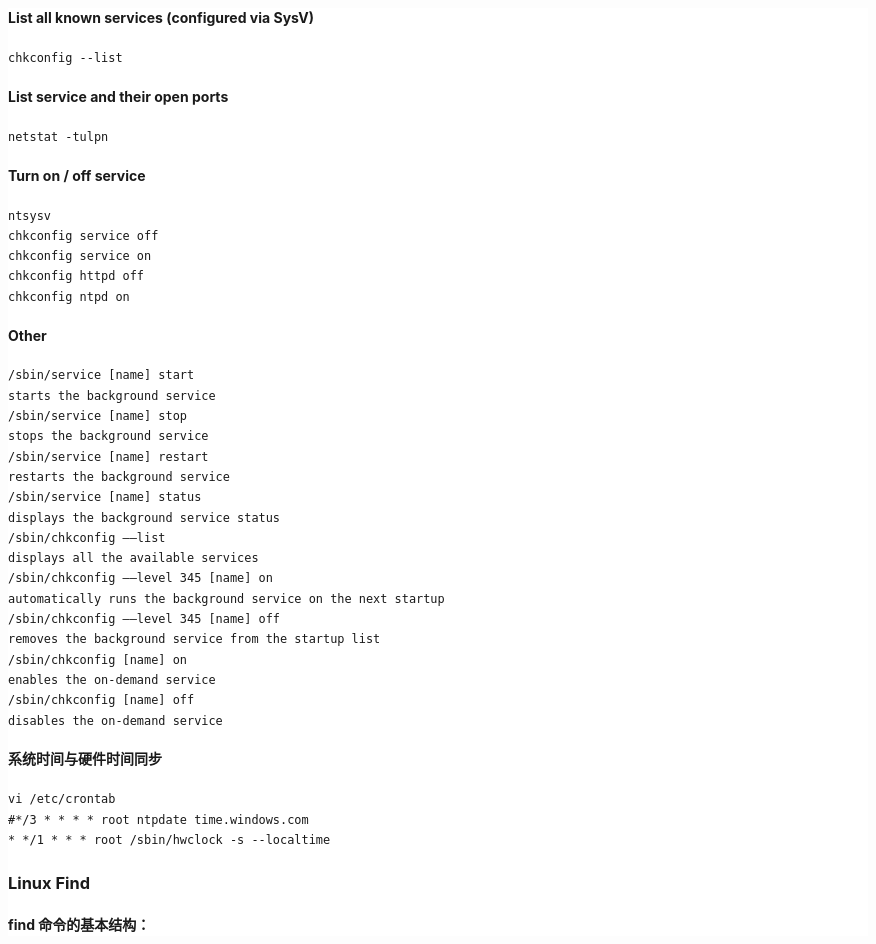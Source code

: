 
#### List all known services (configured via SysV) 


    chkconfig --list  


#### List service and their open ports 


    netstat -tulpn  


#### Turn on / off service 


    ntsysv  
    chkconfig service off  
    chkconfig service on  
    chkconfig httpd off  
    chkconfig ntpd on  

#### Other 


    /sbin/service [name] start  
    starts the background service  
    /sbin/service [name] stop  
    stops the background service  
    /sbin/service [name] restart  
    restarts the background service  
    /sbin/service [name] status  
    displays the background service status  
    /sbin/chkconfig ––list  
    displays all the available services  
    /sbin/chkconfig ––level 345 [name] on  
    automatically runs the background service on the next startup  
    /sbin/chkconfig ––level 345 [name] off  
    removes the background service from the startup list  
    /sbin/chkconfig [name] on  
    enables the on-demand service  
    /sbin/chkconfig [name] off  
    disables the on-demand service  


#### 系统时间与硬件时间同步 


    vi /etc/crontab  
    #*/3 * * * * root ntpdate time.windows.com  
    * */1 * * * root /sbin/hwclock -s --localtime  


### Linux Find 

#### find 命令的基本结构： 

